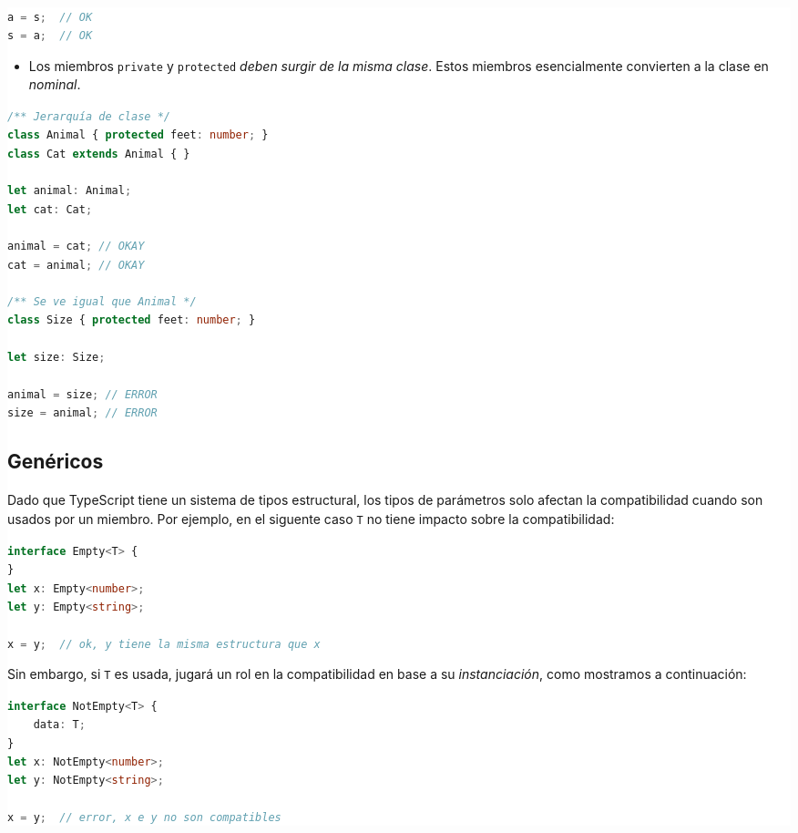 ```ts
a = s;  // OK
s = a;  // OK
```

* Los miembros `private` y `protected` *deben surgir de la misma clase*. Estos miembros esencialmente convierten a la clase en *nominal*.

```ts
/** Jerarquía de clase */
class Animal { protected feet: number; }
class Cat extends Animal { }

let animal: Animal;
let cat: Cat;

animal = cat; // OKAY
cat = animal; // OKAY

/** Se ve igual que Animal */
class Size { protected feet: number; }

let size: Size;

animal = size; // ERROR
size = animal; // ERROR
```

## Genéricos

Dado que TypeScript tiene un sistema de tipos estructural, los tipos de parámetros solo afectan la compatibilidad cuando son usados por un miembro. Por ejemplo, en el siguente caso `T` no tiene impacto sobre la compatibilidad:

```ts
interface Empty<T> {
}
let x: Empty<number>;
let y: Empty<string>;

x = y;  // ok, y tiene la misma estructura que x
```

Sin embargo, si `T` es usada, jugará un rol en la compatibilidad en base a su *instanciación*, como mostramos a continuación:

```ts
interface NotEmpty<T> {
    data: T;
}
let x: NotEmpty<number>;
let y: NotEmpty<string>;

x = y;  // error, x e y no son compatibles
```
